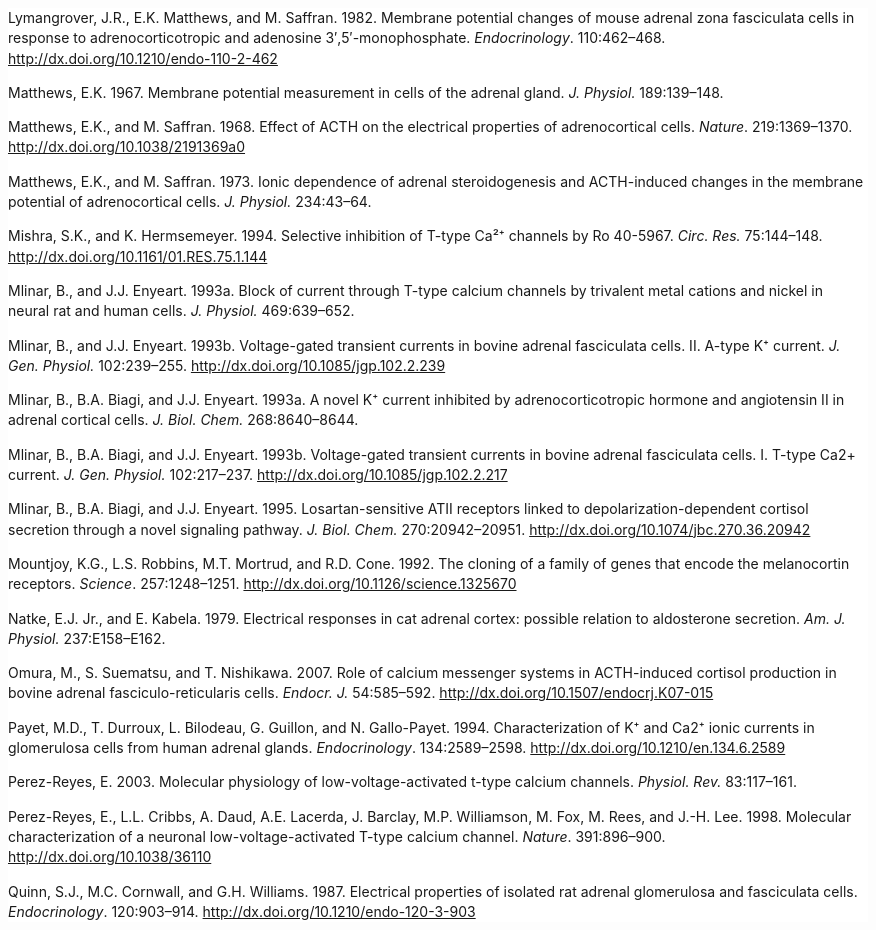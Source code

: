 Lymangrover, J.R., E.K. Matthews, and M. Saffran. 1982. Membrane potential changes of mouse adrenal zona fasciculata cells in response to adrenocorticotropic and adenosine 3′,5′-monophosphate. *Endocrinology*. 110:462–468. http://dx.doi.org/10.1210/endo-110-2-462

Matthews, E.K. 1967. Membrane potential measurement in cells of the adrenal gland. *J. Physiol.* 189:139–148.

Matthews, E.K., and M. Saffran. 1968. Effect of ACTH on the electrical properties of adrenocortical cells. *Nature*. 219:1369–1370. http://dx.doi.org/10.1038/2191369a0

Matthews, E.K., and M. Saffran. 1973. Ionic dependence of adrenal steroidogenesis and ACTH-induced changes in the membrane potential of adrenocortical cells. *J. Physiol.* 234:43–64.

Mishra, S.K., and K. Hermsemeyer. 1994. Selective inhibition of T-type Ca²⁺ channels by Ro 40-5967. *Circ. Res.* 75:144–148. http://dx.doi.org/10.1161/01.RES.75.1.144

Mlinar, B., and J.J. Enyeart. 1993a. Block of current through T-type calcium channels by trivalent metal cations and nickel in neural rat and human cells. *J. Physiol.* 469:639–652.

Mlinar, B., and J.J. Enyeart. 1993b. Voltage-gated transient currents in bovine adrenal fasciculata cells. II. A-type K⁺ current. *J. Gen. Physiol.* 102:239–255. http://dx.doi.org/10.1085/jgp.102.2.239

Mlinar, B., B.A. Biagi, and J.J. Enyeart. 1993a. A novel K⁺ current inhibited by adrenocorticotropic hormone and angiotensin II in adrenal cortical cells. *J. Biol. Chem.* 268:8640–8644.

Mlinar, B., B.A. Biagi, and J.J. Enyeart. 1993b. Voltage-gated transient currents in bovine adrenal fasciculata cells. I. T-type Ca2+ current. *J. Gen. Physiol.* 102:217–237. http://dx.doi.org/10.1085/jgp.102.2.217

Mlinar, B., B.A. Biagi, and J.J. Enyeart. 1995. Losartan-sensitive ATII receptors linked to depolarization-dependent cortisol secretion through a novel signaling pathway. *J. Biol. Chem.* 270:20942–20951. http://dx.doi.org/10.1074/jbc.270.36.20942

Mountjoy, K.G., L.S. Robbins, M.T. Mortrud, and R.D. Cone. 1992. The cloning of a family of genes that encode the melanocortin receptors. *Science*. 257:1248–1251. http://dx.doi.org/10.1126/science.1325670

Natke, E.J. Jr., and E. Kabela. 1979. Electrical responses in cat adrenal cortex: possible relation to aldosterone secretion. *Am. J. Physiol.* 237:E158–E162.

Omura, M., S. Suematsu, and T. Nishikawa. 2007. Role of calcium messenger systems in ACTH-induced cortisol production in bovine adrenal fasciculo-reticularis cells. *Endocr. J.* 54:585–592. http://dx.doi.org/10.1507/endocrj.K07-015

Payet, M.D., T. Durroux, L. Bilodeau, G. Guillon, and N. Gallo-Payet. 1994. Characterization of K⁺ and Ca2⁺ ionic currents in glomerulosa cells from human adrenal glands. *Endocrinology*. 134:2589–2598. http://dx.doi.org/10.1210/en.134.6.2589

Perez-Reyes, E. 2003. Molecular physiology of low-voltage-activated t-type calcium channels. *Physiol. Rev.* 83:117–161.

Perez-Reyes, E., L.L. Cribbs, A. Daud, A.E. Lacerda, J. Barclay, M.P. Williamson, M. Fox, M. Rees, and J.-H. Lee. 1998. Molecular characterization of a neuronal low-voltage-activated T-type calcium channel. *Nature*. 391:896–900. http://dx.doi.org/10.1038/36110

Quinn, S.J., M.C. Cornwall, and G.H. Williams. 1987. Electrical properties of isolated rat adrenal glomerulosa and fasciculata cells. *Endocrinology*. 120:903–914. http://dx.doi.org/10.1210/endo-120-3-903
